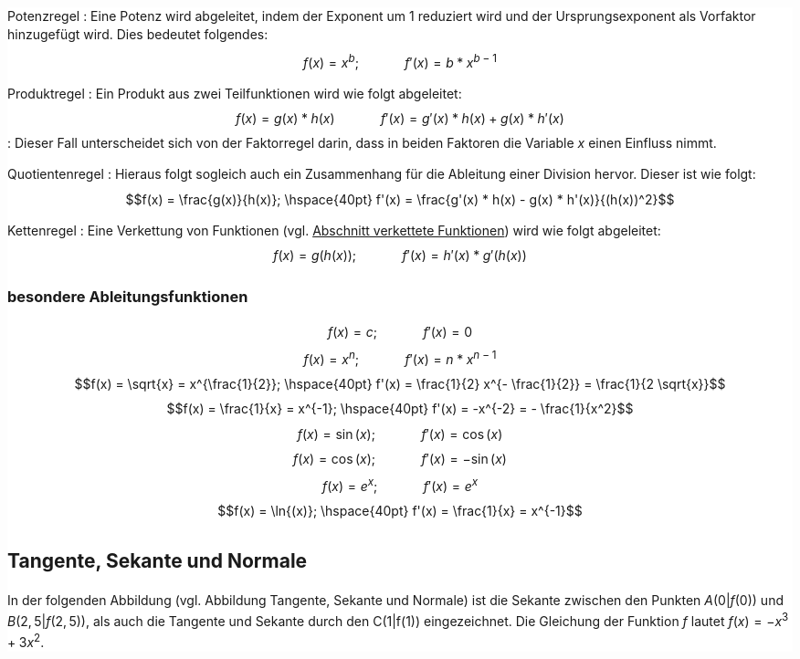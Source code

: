 Potenzregel
: Eine Potenz wird abgeleitet, indem der Exponent um 1 reduziert wird und der Ursprungsexponent als Vorfaktor hinzugefügt wird. Dies bedeutet folgendes: $$f(x) = x^b; \hspace{40pt} f'(x) = b * x^{b-1}$$

Produktregel
: Ein Produkt aus zwei Teilfunktionen wird wie folgt abgeleitet: $$f(x) = g(x) * h(x) \hspace{40pt} f'(x) = g'(x) * h(x) + g(x) * h'(x)$$
: Dieser Fall unterscheidet sich von der Faktorregel darin, dass in beiden Faktoren die Variable $x$ einen Einfluss nimmt.

Quotientenregel
: Hieraus folgt sogleich auch ein Zusammenhang für die Ableitung einer Division hervor. Dieser ist wie folgt: $$f(x) = \frac{g(x)}{h(x)}; \hspace{40pt} f'(x) = \frac{g'(x) * h(x) - g(x) * h'(x)}{(h(x))^2}$$

Kettenregel
: Eine Verkettung von Funktionen (vgl. [Abschnitt verkettete Funktionen](#verkettete-funktionen)) wird wie folgt abgeleitet: $$f(x) = g(h(x)); \hspace{40pt} f'(x) = h'(x) * g'(h(x))$$

### besondere Ableitungsfunktionen
$$f(x) = c; \hspace{40pt} f'(x) =  0$$
$$f(x) = x^n; \hspace{40pt} f'(x) = n * x^{n-1}$$
$$f(x) = \sqrt{x} = x^{\frac{1}{2}}; \hspace{40pt} f'(x) = \frac{1}{2} x^{- \frac{1}{2}} = \frac{1}{2 \sqrt{x}}$$
$$f(x) = \frac{1}{x} = x^{-1}; \hspace{40pt} f'(x) = -x^{-2} = - \frac{1}{x^2}$$
$$f(x) = \sin{(x)}; \hspace{40pt} f'(x) = \cos{(x)}$$
$$f(x) = \cos{(x)}; \hspace{40pt} f'(x) = - \sin{(x)}$$
$$f(x) = e^x; \hspace{40pt} f'(x) = e^x$$
$$f(x) = \ln{(x)}; \hspace{40pt} f'(x) = \frac{1}{x} = x^{-1}$$

## Tangente, Sekante und Normale
In der folgenden Abbildung (vgl. Abbildung Tangente, Sekante und Normale) ist die Sekante zwischen den Punkten $A(0|f(0))$ und $B(2,5|f(2,5))$, als auch die Tangente und Sekante durch den C(1|f(1)) eingezeichnet. Die Gleichung der Funktion $f$ lautet $f(x) = -x^3 + 3x^2$.  
